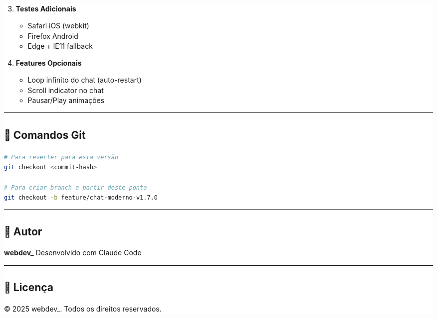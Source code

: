 3. **Testes Adicionais**
   - Safari iOS (webkit)
   - Firefox Android
   - Edge + IE11 fallback

4. **Features Opcionais**
   - Loop infinito do chat (auto-restart)
   - Scroll indicator no chat
   - Pausar/Play animações

---

## 🔧 Comandos Git

```bash
# Para reverter para esta versão
git checkout <commit-hash>

# Para criar branch a partir deste ponto
git checkout -b feature/chat-moderno-v1.7.0
```

---

## 👤 Autor

**webdev_**
Desenvolvido com Claude Code

---

## 📄 Licença

© 2025 webdev_. Todos os direitos reservados.
